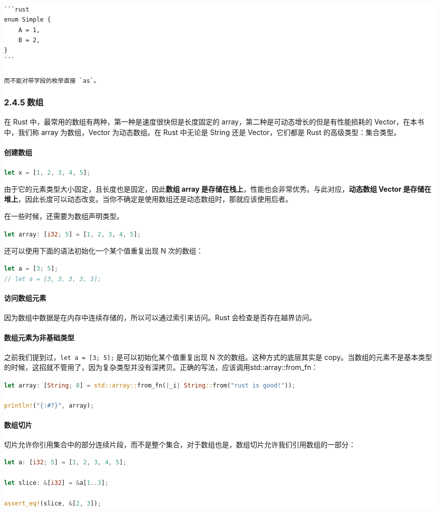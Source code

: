     ```rust
    enum Simple {
        A = 1,
        B = 2,
    }
    ```

    而不能对带字段的枚举直接 `as`。

### 2.4.5 数组

在 Rust 中，最常用的数组有两种，第一种是速度很快但是长度固定的 array，第二种是可动态增长的但是有性能损耗的 Vector，在本书中，我们称 array 为数组，Vector 为动态数组。在 Rust 中无论是 String 还是 Vector，它们都是 Rust 的高级类型：集合类型。

#### 创建数组

```rust
let x = [1, 2, 3, 4, 5];
```

由于它的元素类型大小固定，且长度也是固定，因此**数组 array 是存储在栈上**，性能也会非常优秀。与此对应，**动态数组 Vector 是存储在堆上**，因此长度可以动态改变。当你不确定是使用数组还是动态数组时，那就应该使用后者。

在一些时候，还需要为数组声明类型。

```rust
let array: [i32; 5] = [1, 2, 3, 4, 5];
```

还可以使用下面的语法初始化一个某个值重复出现 N 次的数组：

```rust
let a = [3; 5];
// let a = [3, 3, 3, 3, 3];
```

#### 访问数组元素

因为数组中数据是在内存中连续存储的，所以可以通过索引来访问。Rust 会检查是否存在越界访问。

#### 数组元素为非基础类型

之前我们提到过，`let a = [3; 5];` 是可以初始化某个值重复出现 N 次的数组。这种方式的底层其实是 copy。当数组的元素不是基本类型的时候，这招就不管用了，因为复杂类型并没有深拷贝。正确的写法，应该调用std::array::from_fn：

```rust
let array: [String; 8] = std::array::from_fn(|_i| String::from("rust is good!"));

println!("{:#?}", array);

```

#### 数组切片

切片允许你引用集合中的部分连续片段，而不是整个集合，对于数组也是，数组切片允许我们引用数组的一部分：

```rust
let a: [i32; 5] = [1, 2, 3, 4, 5];

let slice: &[i32] = &a[1..3];

assert_eq!(slice, &[2, 3]);
```
